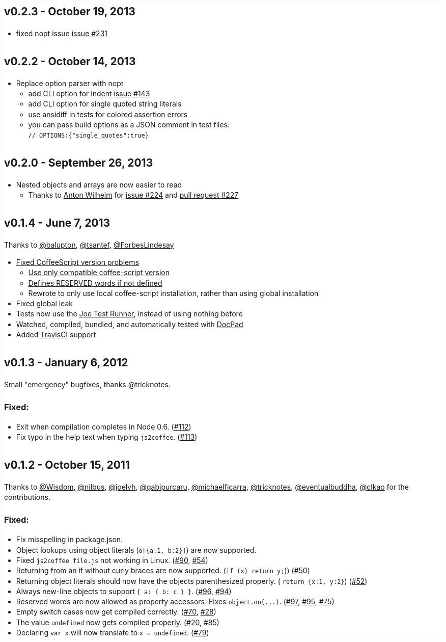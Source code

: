 
v0.2.3 - October 19, 2013
--------------------
- fixed nopt issue [issue #231](https://github.com/rstacruz/js2coffee/issues/231)

v0.2.2 - October 14, 2013
--------------------
- Replace option parser with nopt
  - add CLI option for indent [issue #143](https://github.com/rstacruz/js2coffee/issues/143)
  - add CLI option for single quoted string literals
  - use ansidiff in tests for colored assertion errors
  - you can pass build options as a JSON comment in test files:  
    `// OPTIONS:{"single_quotes":true}`

v0.2.0 - September 26, 2013
--------------------

- Nested objects and arrays are now easier to read
  - Thanks to [Anton Wilhelm](https://github.com/timaschew) for [issue #224](https://github.com/rstacruz/js2coffee/issues/224) and [pull request #227](https://github.com/rstacruz/js2coffee/pull/227)


v0.1.4 - June 7, 2013
--------------------

Thanks to [@balupton], [@tsantef], [@ForbesLindesay]

- [Fixed CoffeeScript version problems](https://github.com/rstacruz/js2coffee/issues/189)
  - [Use only compatible coffee-script version](https://github.com/rstacruz/js2coffee/pull/196)
  - [Defines RESERVED words if not defined](https://github.com/rstacruz/js2coffee/pull/194)
  - Rewrote to only use local coffee-script installation, rather than using global installation
- [Fixed global leak](https://github.com/rstacruz/js2coffee/pull/174)
- Tests now use the [Joe Test Runner](https://github.com/bevry/joe), instead of using nothing before
- Watched, compiled, bundled, and automatically tested with [DocPad](http://docpad.org/)
- Added [TravisCI](https://travis-ci.org/) support


v0.1.3 - January 6, 2012
--------------------

Small "emergency" bugfixes, thanks [@tricknotes].

### Fixed:
 * Exit when compilation completes in Node 0.6. ([#112])
 * Fix typo in the help text when typing `js2coffee`. ([#113])


v0.1.2 - October 15, 2011
---------------------

Thanks to [@Wisdom], [@nilbus], [@joelvh], [@gabipurcaru], [@michaelficarra], [@tricknotes],
[@eventualbuddha], [@clkao] for the contributions.

### Fixed:
  * Fix misspelling in package.json.
  * Object lookups using object literals (`o[{a:1, b:2}]`) are now supported.
  * Fixed `js2coffee file.js` not working in Linux. ([#90], [#54])
  * Returning from an if without curly braces are now supported. (`if (x) return
      y;`)) ([#50])
  * Returning object literals should now have the objects parenthesized
    properly.  ( `return {x:1, y:2}`) ([#52])
  * Always new-line objects to support `{ a: { b: c } }`. ([#96], [#94])
  * Reserved words are now allowed as property accessors. Fixes
    `object.on(...)`. ([#97], [#95], [#75])
  * Empty switch cases now get compiled correctly. ([#70], [#28])
  * The value `undefined` now gets compiled properly. ([#20], [#85])
  * Declaring `var x` will now translate to `x = undefined`. ([#79])

[v2.2.0]: https://github.com/js2coffee/js2coffee/compare/v2.1.0...v2.2.0
[#383]: https://github.com/js2coffee/js2coffee/issues/383
[@ariya]: https://github.com/ariya
[v2.1.0]: https://github.com/js2coffee/js2coffee/compare/v2.0.4...v2.1.0
[fixed]: https://github.com/js2coffee/js2coffee/issues?q=label%3A%22fixed+in+2.0%22+is%3Aclosed
[#373]: https://github.com/js2coffee/js2coffee/issues/373
[#351]: https://github.com/js2coffee/js2coffee/issues/351
[#348]: https://github.com/js2coffee/js2coffee/issues/348
[#343]: https://github.com/js2coffee/js2coffee/issues/343
[#339]: https://github.com/js2coffee/js2coffee/issues/339
[#347]: https://github.com/js2coffee/js2coffee/issues/347
[#345]: https://github.com/js2coffee/js2coffee/issues/345
[#233]: https://github.com/js2coffee/js2coffee/issues/233
[#252]: https://github.com/js2coffee/js2coffee/issues/252
[#48]: https://github.com/js2coffee/js2coffee/issues/48
[#240]: https://github.com/js2coffee/js2coffee/issues/240
[#141]: https://github.com/js2coffee/js2coffee/issues/141
[#182]: https://github.com/js2coffee/js2coffee/issues/182
[#116]: https://github.com/js2coffee/js2coffee/issues/116
[#112]: https://github.com/js2coffee/js2coffee/issues/112
[#113]: https://github.com/js2coffee/js2coffee/issues/113
[#90]: https://github.com/js2coffee/js2coffee/issues/90
[#54]: https://github.com/js2coffee/js2coffee/issues/54
[#50]: https://github.com/js2coffee/js2coffee/issues/50
[#52]: https://github.com/js2coffee/js2coffee/issues/52
[#96]: https://github.com/js2coffee/js2coffee/issues/96
[#94]: https://github.com/js2coffee/js2coffee/issues/94
[#97]: https://github.com/js2coffee/js2coffee/issues/97
[#95]: https://github.com/js2coffee/js2coffee/issues/95
[#75]: https://github.com/js2coffee/js2coffee/issues/75
[#70]: https://github.com/js2coffee/js2coffee/issues/70
[#28]: https://github.com/js2coffee/js2coffee/issues/28
[#20]: https://github.com/js2coffee/js2coffee/issues/20
[#85]: https://github.com/js2coffee/js2coffee/issues/85
[#79]: https://github.com/js2coffee/js2coffee/issues/79
[#25]: https://github.com/js2coffee/js2coffee/issues/25
[#67]: https://github.com/js2coffee/js2coffee/issues/67
[#30]: https://github.com/js2coffee/js2coffee/issues/30
[#81]: https://github.com/js2coffee/js2coffee/issues/81
[#88]: https://github.com/js2coffee/js2coffee/issues/88
[#29]: https://github.com/js2coffee/js2coffee/issues/29
[#63]: https://github.com/js2coffee/js2coffee/issues/63
[#19]: https://github.com/js2coffee/js2coffee/issues/19
[#51]: https://github.com/js2coffee/js2coffee/issues/51
[#55]: https://github.com/js2coffee/js2coffee/issues/55
[#32]: https://github.com/js2coffee/js2coffee/issues/32
[#42]: https://github.com/js2coffee/js2coffee/issues/42
[#31]: https://github.com/js2coffee/js2coffee/issues/31
[#24]: https://github.com/js2coffee/js2coffee/issues/24
[#46]: https://github.com/js2coffee/js2coffee/issues/46
[#45]: https://github.com/js2coffee/js2coffee/issues/45
[#47]: https://github.com/js2coffee/js2coffee/issues/47
[#8]: https://github.com/js2coffee/js2coffee/issues/8
[#27]: https://github.com/js2coffee/js2coffee/issues/27
[#17]: https://github.com/js2coffee/js2coffee/issues/17
[#35]: https://github.com/js2coffee/js2coffee/issues/35
[#16]: https://github.com/js2coffee/js2coffee/issues/16
[#13]: https://github.com/js2coffee/js2coffee/issues/13
[#14]: https://github.com/js2coffee/js2coffee/issues/14
[#15]: https://github.com/js2coffee/js2coffee/issues/15
[#10]: https://github.com/js2coffee/js2coffee/issues/10
[#9]: https://github.com/js2coffee/js2coffee/issues/9
[@balupton]: https://github.com/balupton
[@tsantef]: https://github.com/tsantef
[@ForbesLindesay]: https://github.com/ForbesLindesay
[@tricknotes]: https://github.com/tricknotes
[@Wisdom]: https://github.com/Wisdom
[@nilbus]: https://github.com/nilbus
[@joelvh]: https://github.com/joelvh
[@gabipurcaru]: https://github.com/gabipurcaru
[@michaelficarra]: https://github.com/michaelficarra
[@eventualbuddha]: https://github.com/eventualbuddha
[@clkao]: https://github.com/clkao
[v2.0.4]: https://github.com/js2coffee/js2coffee/compare/v2.0.3...v2.0.4
[v2.0.3]: https://github.com/js2coffee/js2coffee/compare/v2.0.2...v2.0.3
[v2.0.2]: https://github.com/js2coffee/js2coffee/compare/v2.0.1...v2.0.2
[v2.0.1]: https://github.com/js2coffee/js2coffee/compare/v2.0.0...v2.0.1
[#355]: https://github.com/js2coffee/js2coffee/issues/355
[#356]: https://github.com/js2coffee/js2coffee/issues/356
[@snowyu]: https://github.com/snowyu
[#397]: https://github.com/js2coffee/js2coffee/issues/397
[@rianhunter]: https://github.com/rianhunter